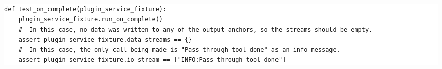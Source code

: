 
    def test_on_complete(plugin_service_fixture):
        plugin_service_fixture.run_on_complete()
        #  In this case, no data was written to any of the output anchors, so the streams should be empty.
        assert plugin_service_fixture.data_streams == {}
        #  In this case, the only call being made is "Pass through tool done" as an info message.
        assert plugin_service_fixture.io_stream == ["INFO:Pass through tool done"]
